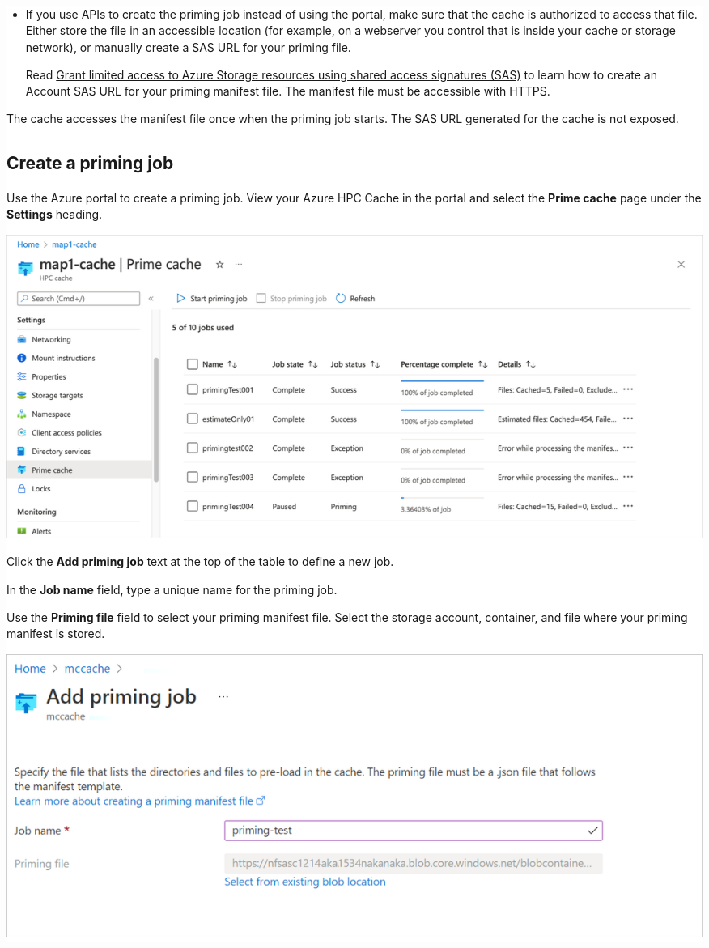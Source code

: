 * If you use APIs to create the priming job instead of using the portal, make sure that the cache is authorized to access that file. Either store the file in an accessible location (for example, on a webserver you control that is inside your cache or storage network), or manually create a SAS URL for your priming file.

  Read [Grant limited access to Azure Storage resources using shared access signatures (SAS)](../storage/common/storage-sas-overview.md) to learn how to create an Account SAS URL for your priming manifest file. The manifest file must be accessible with HTTPS.

The cache accesses the manifest file once when the priming job starts. The SAS URL generated for the cache is not exposed.

## Create a priming job

Use the Azure portal to create a priming job. View your Azure HPC Cache in the portal and select the **Prime cache** page under the **Settings** heading.

![screenshot of the Priming page in the portal, with several jobs in various states.](media/prime-overview.png)

Click the **Add priming job** text at the top of the table to define a new job.

In the **Job name** field, type a unique name for the priming job.

Use the **Priming file** field to select your priming manifest file. Select the storage account, container, and file where your priming manifest is stored.

![screenshot of the Add priming job page, with a job name and priming file path filled in. Below the Priming file field is a link labeled "Select from existing blob location".](media/create-priming-job.png)
